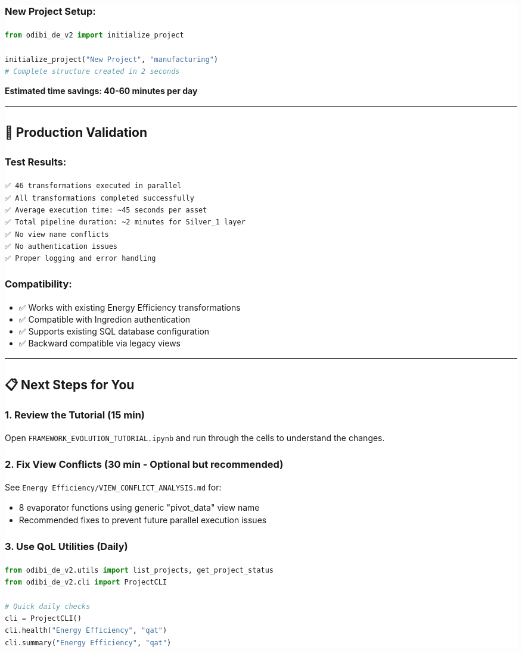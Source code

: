 ### **New Project Setup:**
```python
from odibi_de_v2 import initialize_project

initialize_project("New Project", "manufacturing")
# Complete structure created in 2 seconds
```

**Estimated time savings: 40-60 minutes per day**

---

## 🔧 Production Validation

### **Test Results:**
```
✅ 46 transformations executed in parallel
✅ All transformations completed successfully  
✅ Average execution time: ~45 seconds per asset
✅ Total pipeline duration: ~2 minutes for Silver_1 layer
✅ No view name conflicts
✅ No authentication issues
✅ Proper logging and error handling
```

### **Compatibility:**
- ✅ Works with existing Energy Efficiency transformations
- ✅ Compatible with Ingredion authentication  
- ✅ Supports existing SQL database configuration
- ✅ Backward compatible via legacy views

---

## 📋 Next Steps for You

### **1. Review the Tutorial** (15 min)
Open `FRAMEWORK_EVOLUTION_TUTORIAL.ipynb` and run through the cells to understand the changes.

### **2. Fix View Conflicts** (30 min - Optional but recommended)
See `Energy Efficiency/VIEW_CONFLICT_ANALYSIS.md` for:
- 8 evaporator functions using generic "pivot_data" view name
- Recommended fixes to prevent future parallel execution issues

### **3. Use QoL Utilities** (Daily)
```python
from odibi_de_v2.utils import list_projects, get_project_status
from odibi_de_v2.cli import ProjectCLI

# Quick daily checks
cli = ProjectCLI()
cli.health("Energy Efficiency", "qat")
cli.summary("Energy Efficiency", "qat")
```
